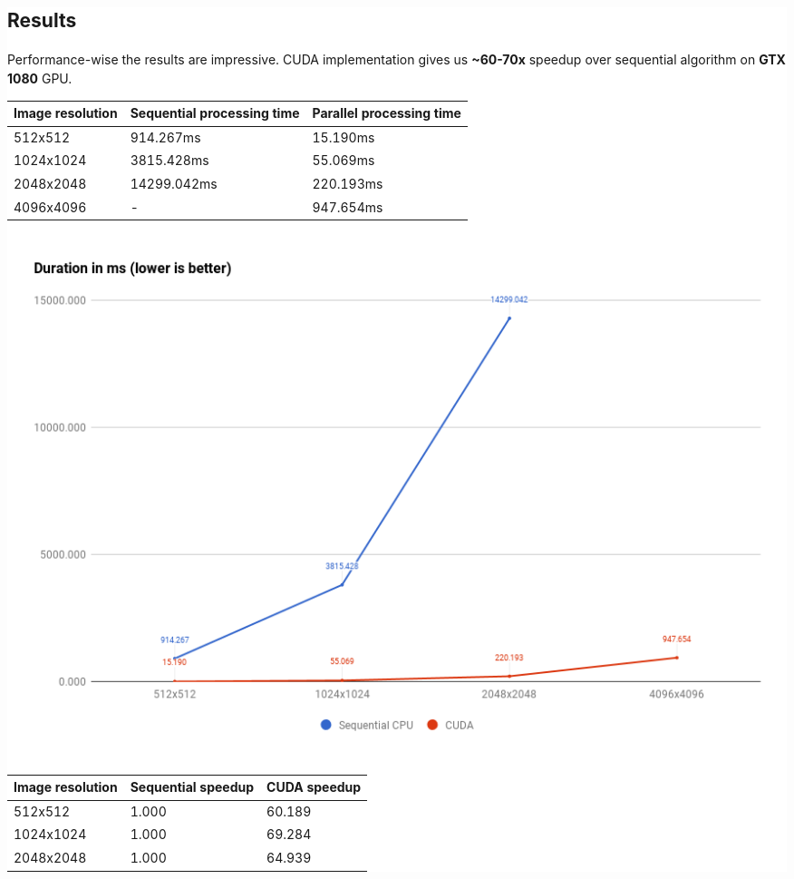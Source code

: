 ## Results
Performance-wise the results are impressive. CUDA implementation gives us **~60-70x** speedup over sequential algorithm on **GTX 1080** GPU.

| Image resolution | Sequential processing time | Parallel processing time |
| ---------------- | -------------------------- | ------------------------ |
| 512x512          | 914.267ms                  | 15.190ms                 |
| 1024x1024        | 3815.428ms                 | 55.069ms                 |
| 2048x2048        | 14299.042ms                | 220.193ms                |
| 4096x4096        | -                          | 947.654ms                |

![Performance plot](../plots/chapter-1-performance.png)

| Image resolution | Sequential speedup | CUDA speedup |
| ---------------- | ------------------ | ------------ |
| 512x512          | 1.000              | 60.189       |
| 1024x1024        | 1.000              | 69.284       |
| 2048x2048        | 1.000              | 64.939       |
